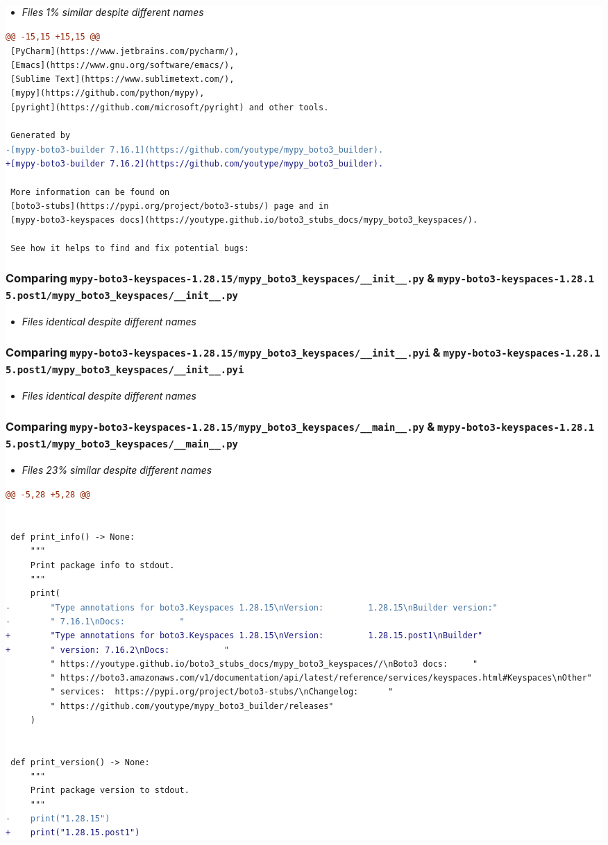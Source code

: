  * *Files 1% similar despite different names*

```diff
@@ -15,15 +15,15 @@
 [PyCharm](https://www.jetbrains.com/pycharm/),
 [Emacs](https://www.gnu.org/software/emacs/),
 [Sublime Text](https://www.sublimetext.com/),
 [mypy](https://github.com/python/mypy),
 [pyright](https://github.com/microsoft/pyright) and other tools.
 
 Generated by
-[mypy-boto3-builder 7.16.1](https://github.com/youtype/mypy_boto3_builder).
+[mypy-boto3-builder 7.16.2](https://github.com/youtype/mypy_boto3_builder).
 
 More information can be found on
 [boto3-stubs](https://pypi.org/project/boto3-stubs/) page and in
 [mypy-boto3-keyspaces docs](https://youtype.github.io/boto3_stubs_docs/mypy_boto3_keyspaces/).
 
 See how it helps to find and fix potential bugs:
```

### Comparing `mypy-boto3-keyspaces-1.28.15/mypy_boto3_keyspaces/__init__.py` & `mypy-boto3-keyspaces-1.28.15.post1/mypy_boto3_keyspaces/__init__.py`

 * *Files identical despite different names*

### Comparing `mypy-boto3-keyspaces-1.28.15/mypy_boto3_keyspaces/__init__.pyi` & `mypy-boto3-keyspaces-1.28.15.post1/mypy_boto3_keyspaces/__init__.pyi`

 * *Files identical despite different names*

### Comparing `mypy-boto3-keyspaces-1.28.15/mypy_boto3_keyspaces/__main__.py` & `mypy-boto3-keyspaces-1.28.15.post1/mypy_boto3_keyspaces/__main__.py`

 * *Files 23% similar despite different names*

```diff
@@ -5,28 +5,28 @@
 
 
 def print_info() -> None:
     """
     Print package info to stdout.
     """
     print(
-        "Type annotations for boto3.Keyspaces 1.28.15\nVersion:         1.28.15\nBuilder version:"
-        " 7.16.1\nDocs:           "
+        "Type annotations for boto3.Keyspaces 1.28.15\nVersion:         1.28.15.post1\nBuilder"
+        " version: 7.16.2\nDocs:           "
         " https://youtype.github.io/boto3_stubs_docs/mypy_boto3_keyspaces//\nBoto3 docs:     "
         " https://boto3.amazonaws.com/v1/documentation/api/latest/reference/services/keyspaces.html#Keyspaces\nOther"
         " services:  https://pypi.org/project/boto3-stubs/\nChangelog:      "
         " https://github.com/youtype/mypy_boto3_builder/releases"
     )
 
 
 def print_version() -> None:
     """
     Print package version to stdout.
     """
-    print("1.28.15")
+    print("1.28.15.post1")
```